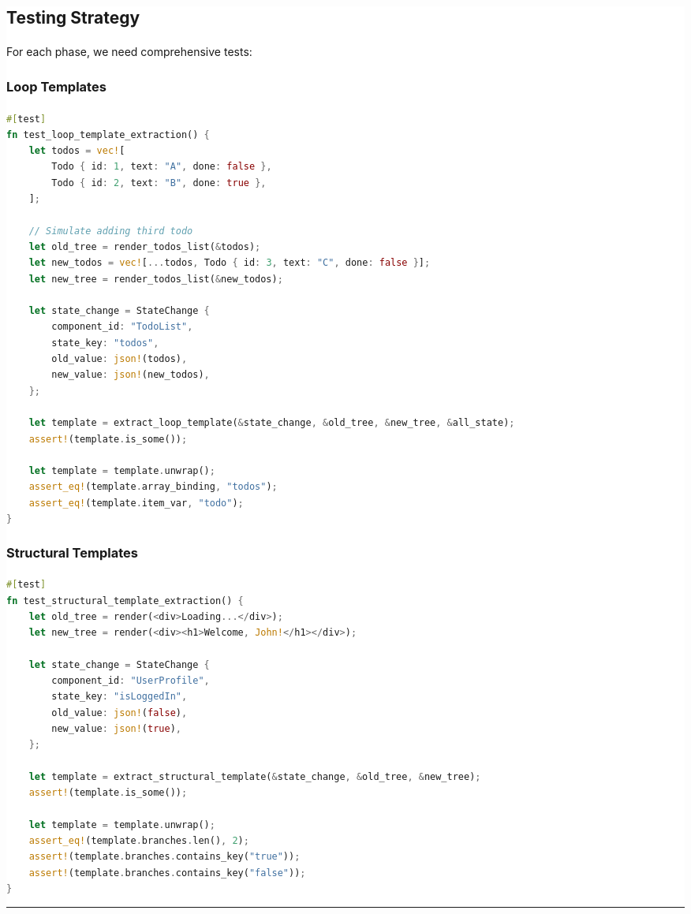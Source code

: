 
## Testing Strategy

For each phase, we need comprehensive tests:

### Loop Templates
```rust
#[test]
fn test_loop_template_extraction() {
    let todos = vec![
        Todo { id: 1, text: "A", done: false },
        Todo { id: 2, text: "B", done: true },
    ];

    // Simulate adding third todo
    let old_tree = render_todos_list(&todos);
    let new_todos = vec![...todos, Todo { id: 3, text: "C", done: false }];
    let new_tree = render_todos_list(&new_todos);

    let state_change = StateChange {
        component_id: "TodoList",
        state_key: "todos",
        old_value: json!(todos),
        new_value: json!(new_todos),
    };

    let template = extract_loop_template(&state_change, &old_tree, &new_tree, &all_state);
    assert!(template.is_some());

    let template = template.unwrap();
    assert_eq!(template.array_binding, "todos");
    assert_eq!(template.item_var, "todo");
}
```

### Structural Templates
```rust
#[test]
fn test_structural_template_extraction() {
    let old_tree = render(<div>Loading...</div>);
    let new_tree = render(<div><h1>Welcome, John!</h1></div>);

    let state_change = StateChange {
        component_id: "UserProfile",
        state_key: "isLoggedIn",
        old_value: json!(false),
        new_value: json!(true),
    };

    let template = extract_structural_template(&state_change, &old_tree, &new_tree);
    assert!(template.is_some());

    let template = template.unwrap();
    assert_eq!(template.branches.len(), 2);
    assert!(template.branches.contains_key("true"));
    assert!(template.branches.contains_key("false"));
}
```

---